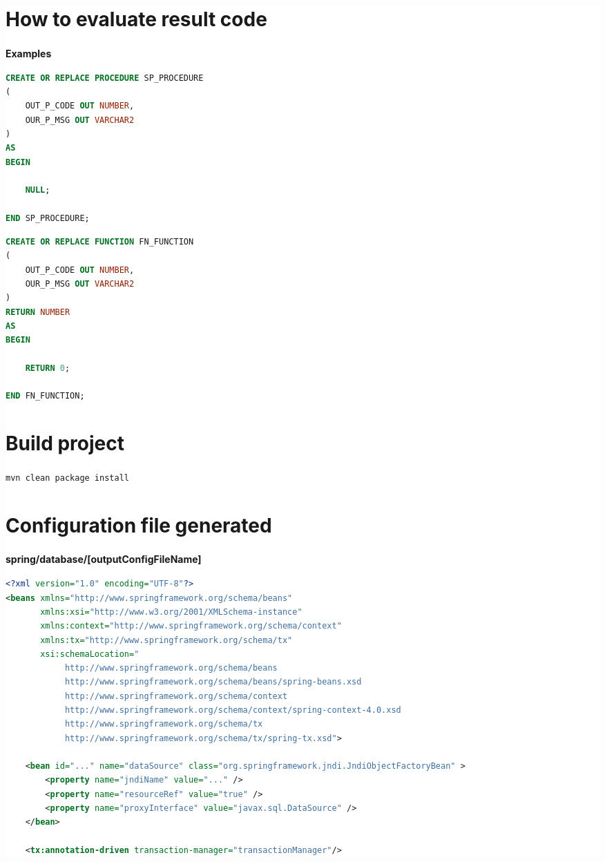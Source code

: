 # How to evaluate result code

**Examples**

```sql
CREATE OR REPLACE PROCEDURE SP_PROCEDURE
(
    OUT_P_CODE OUT NUMBER,
    OUR_P_MSG OUT VARCHAR2
)
AS
BEGIN

    NULL;

END SP_PROCEDURE;
```
```sql
CREATE OR REPLACE FUNCTION FN_FUNCTION
(
    OUT_P_CODE OUT NUMBER,
    OUR_P_MSG OUT VARCHAR2
)
RETURN NUMBER
AS
BEGIN

    RETURN 0;

END FN_FUNCTION;
```

# Build project

```bash
mvn clean package install
```

# Configuration file generated

**spring/database/[outputConfigFileName]**

```xml
<?xml version="1.0" encoding="UTF-8"?>
<beans xmlns="http://www.springframework.org/schema/beans"
       xmlns:xsi="http://www.w3.org/2001/XMLSchema-instance"
       xmlns:context="http://www.springframework.org/schema/context"
       xmlns:tx="http://www.springframework.org/schema/tx"
       xsi:schemaLocation="
            http://www.springframework.org/schema/beans
            http://www.springframework.org/schema/beans/spring-beans.xsd
            http://www.springframework.org/schema/context
            http://www.springframework.org/schema/context/spring-context-4.0.xsd
            http://www.springframework.org/schema/tx
            http://www.springframework.org/schema/tx/spring-tx.xsd">

    <bean id="..." name="dataSource" class="org.springframework.jndi.JndiObjectFactoryBean" >
        <property name="jndiName" value="..." />
        <property name="resourceRef" value="true" />
        <property name="proxyInterface" value="javax.sql.DataSource" />
    </bean>
    
    <tx:annotation-driven transaction-manager="transactionManager"/>
```

[oss-nexus-image]: https://img.shields.io/nexus/r/https/oss.sonatype.org/com.github.yadickson/autoplsp.svg
[oss-nexus-url]: https://oss.sonatype.org/#nexus-search;quick~autoplsp
[central-image]: https://maven-badges.herokuapp.com/maven-central/com.github.yadickson/autoplsp/badge.svg
[central-url]: https://maven-badges.herokuapp.com/maven-central/com.github.yadickson/autoplsp